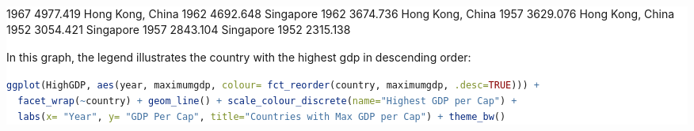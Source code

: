    <td style="text-align:right;"> 1967 </td>
   <td style="text-align:right;"> 4977.419 </td>
  </tr>
  <tr>
   <td style="text-align:left;"> Hong Kong, China </td>
   <td style="text-align:right;"> 1962 </td>
   <td style="text-align:right;"> 4692.648 </td>
  </tr>
  <tr>
   <td style="text-align:left;"> Singapore </td>
   <td style="text-align:right;"> 1962 </td>
   <td style="text-align:right;"> 3674.736 </td>
  </tr>
  <tr>
   <td style="text-align:left;"> Hong Kong, China </td>
   <td style="text-align:right;"> 1957 </td>
   <td style="text-align:right;"> 3629.076 </td>
  </tr>
  <tr>
   <td style="text-align:left;"> Hong Kong, China </td>
   <td style="text-align:right;"> 1952 </td>
   <td style="text-align:right;"> 3054.421 </td>
  </tr>
  <tr>
   <td style="text-align:left;"> Singapore </td>
   <td style="text-align:right;"> 1957 </td>
   <td style="text-align:right;"> 2843.104 </td>
  </tr>
  <tr>
   <td style="text-align:left;"> Singapore </td>
   <td style="text-align:right;"> 1952 </td>
   <td style="text-align:right;"> 2315.138 </td>
  </tr>
</tbody>
</table>


In this graph, the legend illustrates the country with the highest gdp in descending order:



```r
ggplot(HighGDP, aes(year, maximumgdp, colour= fct_reorder(country, maximumgdp, .desc=TRUE))) + 
  facet_wrap(~country) + geom_line() + scale_colour_discrete(name="Highest GDP per Cap") + 
  labs(x= "Year", y= "GDP Per Cap", title="Countries with Max GDP per Cap") + theme_bw()
```

